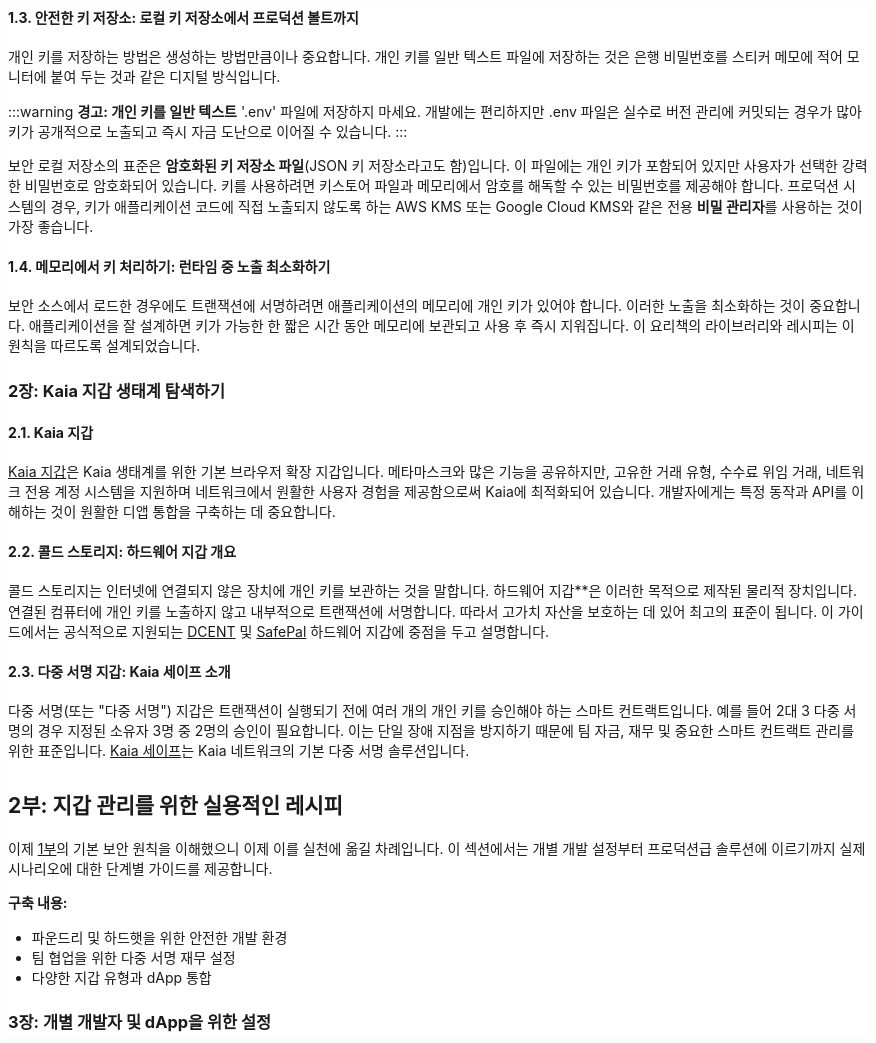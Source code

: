 #### 1.3. 안전한 키 저장소: 로컬 키 저장소에서 프로덕션 볼트까지 <a id="secure-key-storage-from-local-keystores-to-prodduction-vaults"></a>

개인 키를 저장하는 방법은 생성하는 방법만큼이나 중요합니다. 개인 키를 일반 텍스트 파일에 저장하는 것은 은행 비밀번호를 스티커 메모에 적어 모니터에 붙여 두는 것과 같은 디지털 방식입니다.

:::warning
**경고: 개인 키를 일반 텍스트** '.env' 파일에 저장하지 마세요. 개발에는 편리하지만 .env 파일은 실수로 버전 관리에 커밋되는 경우가 많아 키가 공개적으로 노출되고 즉시 자금 도난으로 이어질 수 있습니다.
:::

보안 로컬 저장소의 표준은 **암호화된 키 저장소 파일**(JSON 키 저장소라고도 함)입니다. 이 파일에는 개인 키가 포함되어 있지만 사용자가 선택한 강력한 비밀번호로 암호화되어 있습니다. 키를 사용하려면 키스토어 파일과 메모리에서 암호를 해독할 수 있는 비밀번호를 제공해야 합니다. 프로덕션 시스템의 경우, 키가 애플리케이션 코드에 직접 노출되지 않도록 하는 AWS KMS 또는 Google Cloud KMS와 같은 전용 **비밀 관리자**를 사용하는 것이 가장 좋습니다.

#### 1.4. 메모리에서 키 처리하기: 런타임 중 노출 최소화하기 <a id="handling-keys-in-memory-minimizing-exposure-during-runtime"></a>

보안 소스에서 로드한 경우에도 트랜잭션에 서명하려면 애플리케이션의 메모리에 개인 키가 있어야 합니다. 이러한 노출을 최소화하는 것이 중요합니다. 애플리케이션을 잘 설계하면 키가 가능한 한 짧은 시간 동안 메모리에 보관되고 사용 후 즉시 지워집니다. 이 요리책의 라이브러리와 레시피는 이 원칙을 따르도록 설계되었습니다.

### 2장: Kaia 지갑 생태계 탐색하기 <a id="chapter-2-navigating-the-kaia-wallet-ecosystem"></a>

#### 2.1. Kaia 지갑

[Kaia 지갑](https://docs.kaia.io/build/tools/wallets/kaia-wallet)은 Kaia 생태계를 위한 기본 브라우저 확장 지갑입니다. 메타마스크와 많은 기능을 공유하지만, 고유한 거래 유형, 수수료 위임 거래, 네트워크 전용 계정 시스템을 지원하며 네트워크에서 원활한 사용자 경험을 제공함으로써 Kaia에 최적화되어 있습니다. 개발자에게는 특정 동작과 API를 이해하는 것이 원활한 디앱 통합을 구축하는 데 중요합니다.

#### 2.2. 콜드 스토리지: 하드웨어 지갑 개요

콜드 스토리지는 인터넷에 연결되지 않은 장치에 개인 키를 보관하는 것을 말합니다. 하드웨어 지갑\*\*은 이러한 목적으로 제작된 물리적 장치입니다. 연결된 컴퓨터에 개인 키를 노출하지 않고 내부적으로 트랜잭션에 서명합니다. 따라서 고가치 자산을 보호하는 데 있어 최고의 표준이 됩니다. 이 가이드에서는 공식적으로 지원되는 [DCENT](https://docs.kaia.io/build/tools/wallets/hardware-wallets/dcent) 및 [SafePal](https://docs.kaia.io/build/tools/wallets/hardware-wallets/safepal-s1) 하드웨어 지갑에 중점을 두고 설명합니다.

#### 2.3. 다중 서명 지갑: Kaia 세이프 소개

다중 서명(또는 "다중 서명") 지갑은 트랜잭션이 실행되기 전에 여러 개의 개인 키를 승인해야 하는 스마트 컨트랙트입니다. 예를 들어 2대 3 다중 서명의 경우 지정된 소유자 3명 중 2명의 승인이 필요합니다. 이는 단일 장애 지점을 방지하기 때문에 팀 자금, 재무 및 중요한 스마트 컨트랙트 관리를 위한 표준입니다. [Kaia 세이프](https://docs.kaia.io/build/tools/wallets/kaia-safe/use-kaia-safe)는 Kaia 네트워크의 기본 다중 서명 솔루션입니다.

## 2부: 지갑 관리를 위한 실용적인 레시피

이제 [1부](#part-1-foundational-concepts--security-principles)의 기본 보안 원칙을 이해했으니 이제 이를 실천에 옮길 차례입니다. 이 섹션에서는 개별 개발 설정부터 프로덕션급 솔루션에 이르기까지 실제 시나리오에 대한 단계별 가이드를 제공합니다.

**구축 내용:**

- 파운드리 및 하드햇을 위한 안전한 개발 환경
- 팀 협업을 위한 다중 서명 재무 설정
- 다양한 지갑 유형과 dApp 통합

### 3장: 개별 개발자 및 dApp을 위한 설정
